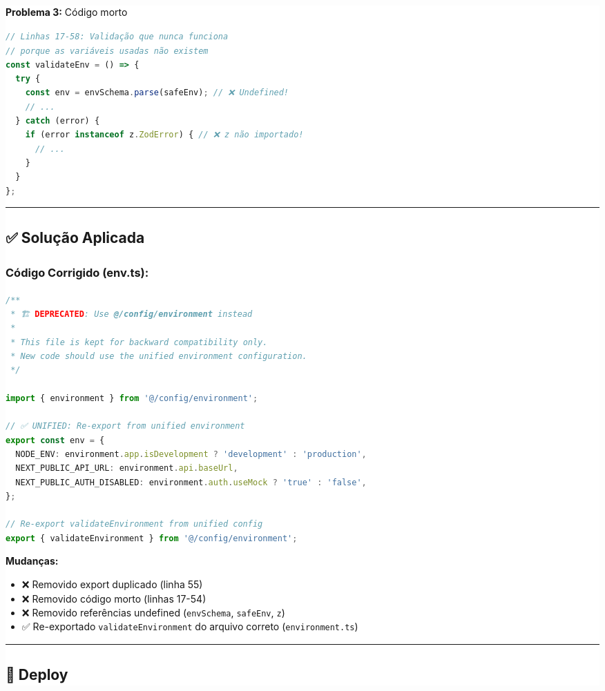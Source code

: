 **Problema 3:** Código morto
```typescript
// Linhas 17-58: Validação que nunca funciona
// porque as variáveis usadas não existem
const validateEnv = () => {
  try {
    const env = envSchema.parse(safeEnv); // ❌ Undefined!
    // ...
  } catch (error) {
    if (error instanceof z.ZodError) { // ❌ z não importado!
      // ...
    }
  }
};
```

---

## ✅ Solução Aplicada

### Código Corrigido (env.ts):

```typescript
/**
 * 🏗️ DEPRECATED: Use @/config/environment instead
 *
 * This file is kept for backward compatibility only.
 * New code should use the unified environment configuration.
 */

import { environment } from '@/config/environment';

// ✅ UNIFIED: Re-export from unified environment
export const env = {
  NODE_ENV: environment.app.isDevelopment ? 'development' : 'production',
  NEXT_PUBLIC_API_URL: environment.api.baseUrl,
  NEXT_PUBLIC_AUTH_DISABLED: environment.auth.useMock ? 'true' : 'false',
};

// Re-export validateEnvironment from unified config
export { validateEnvironment } from '@/config/environment';
```

**Mudanças:**
- ❌ Removido export duplicado (linha 55)
- ❌ Removido código morto (linhas 17-54)
- ❌ Removido referências undefined (`envSchema`, `safeEnv`, `z`)
- ✅ Re-exportado `validateEnvironment` do arquivo correto (`environment.ts`)

---

## 🚀 Deploy
